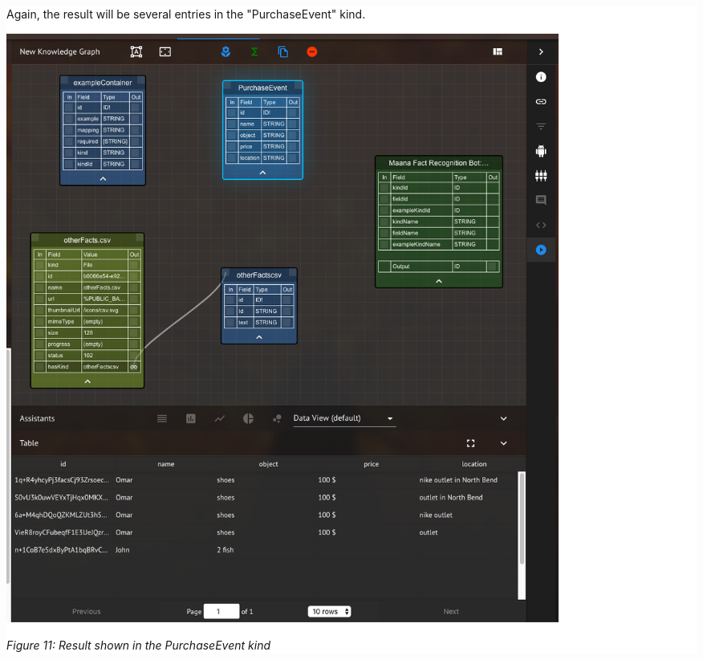 Again, the result will be several entries in the "PurchaseEvent" kind.

<p><p><img src="extractByExampleKindResult.png" alt="Kind", style="height: 80%; width: 80%; align: center"/>
</p>
<em>Figure 11: Result shown in the PurchaseEvent kind</em>
</p>